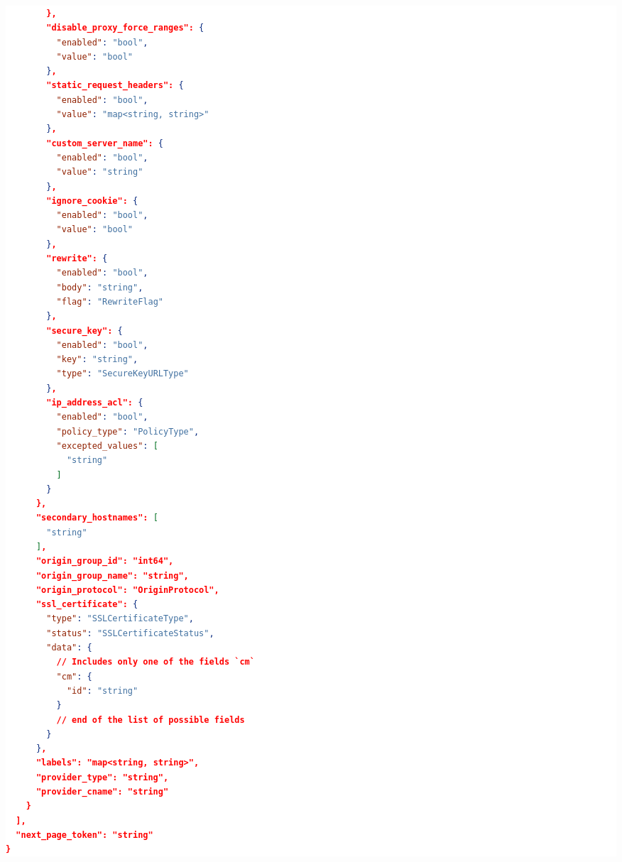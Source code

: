 ```json
        },
        "disable_proxy_force_ranges": {
          "enabled": "bool",
          "value": "bool"
        },
        "static_request_headers": {
          "enabled": "bool",
          "value": "map<string, string>"
        },
        "custom_server_name": {
          "enabled": "bool",
          "value": "string"
        },
        "ignore_cookie": {
          "enabled": "bool",
          "value": "bool"
        },
        "rewrite": {
          "enabled": "bool",
          "body": "string",
          "flag": "RewriteFlag"
        },
        "secure_key": {
          "enabled": "bool",
          "key": "string",
          "type": "SecureKeyURLType"
        },
        "ip_address_acl": {
          "enabled": "bool",
          "policy_type": "PolicyType",
          "excepted_values": [
            "string"
          ]
        }
      },
      "secondary_hostnames": [
        "string"
      ],
      "origin_group_id": "int64",
      "origin_group_name": "string",
      "origin_protocol": "OriginProtocol",
      "ssl_certificate": {
        "type": "SSLCertificateType",
        "status": "SSLCertificateStatus",
        "data": {
          // Includes only one of the fields `cm`
          "cm": {
            "id": "string"
          }
          // end of the list of possible fields
        }
      },
      "labels": "map<string, string>",
      "provider_type": "string",
      "provider_cname": "string"
    }
  ],
  "next_page_token": "string"
}
```
